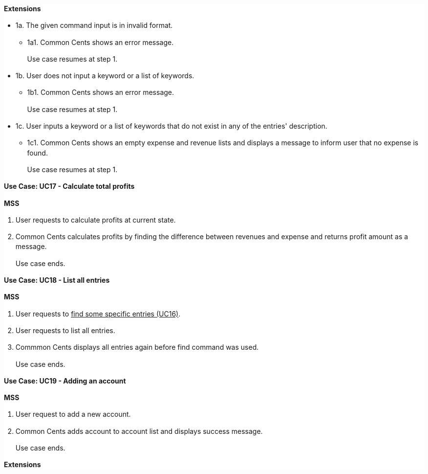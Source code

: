 **Extensions**

* 1a. The given command input is in invalid format.

    * 1a1. Common Cents shows an error message.

      Use case resumes at step 1.
      
* 1b. User does not input a keyword or a list of keywords.

    * 1b1. Common Cents shows an error message.

      Use case resumes at step 1.
      
* 1c. User inputs a keyword or a list of keywords that do not exist in any of the entries' description.

    * 1c1. Common Cents shows an empty expense and revenue lists and displays a message to inform user that no expense is found.

      Use case resumes at step 1.
</div>

<div markdown="block" class="alert alert-success">

**Use Case: UC17 - Calculate total profits**

**MSS**

1. User requests to calculate profits at current state.
2. Common Cents calculates profits by finding the difference between revenues and expense and returns profit amount as a message.

    Use case ends.
</div>

<div markdown="block" class="alert alert-success">

**Use Case: UC18 - List all entries**

**MSS**

1. User requests to <u> find some specific entries (UC16)</u>.
2. User requests to list all entries.
3. Commmon Cents displays all entries again before find command was used.

    Use case ends.
</div>


<div markdown="block" class="alert alert-success">

**Use Case: UC19 - Adding an account**

**MSS**

1. User request to add a new account.
2. Common Cents adds account to account list and displays success message.

    Use case ends.

**Extensions**
